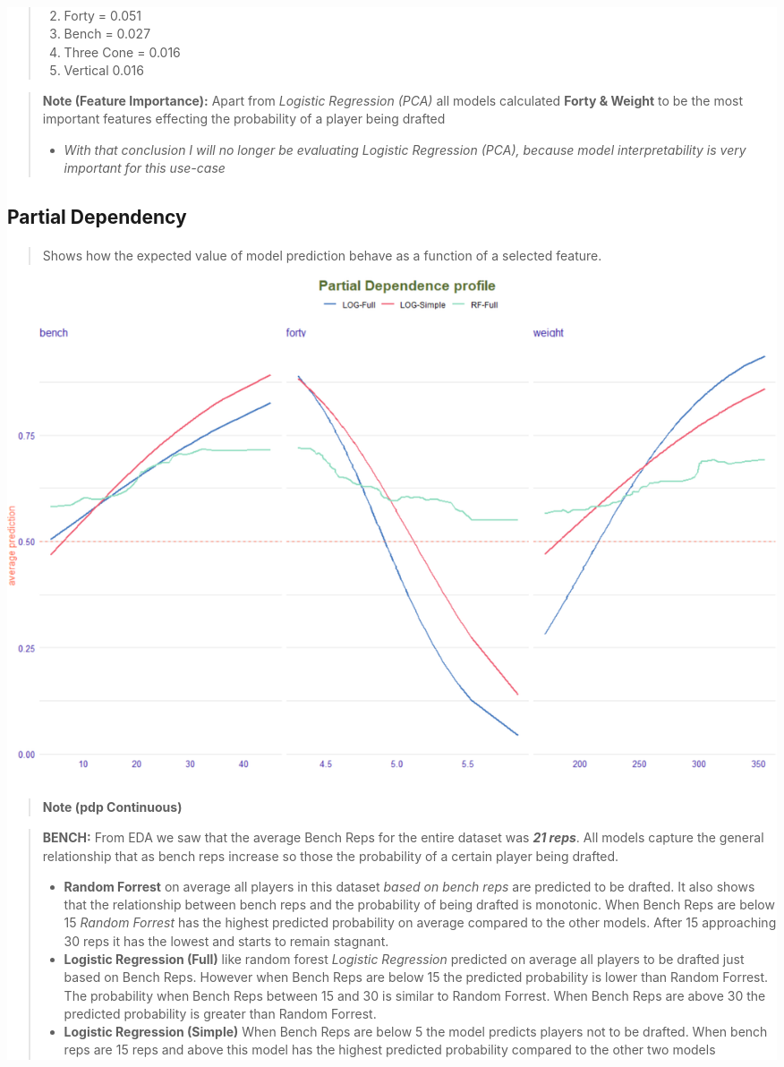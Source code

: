 >   2. Forty = 0.051
>   3. Bench = 0.027
>   4. Three Cone = 0.016
>   5. Vertical 0.016

> **Note (Feature Importance):** Apart from _Logistic Regression (PCA)_ all models calculated **Forty & Weight** to be the most important features effecting the probability of a player being drafted
>  - _With that conclusion I will no longer be evaluating Logistic Regression (PCA), because model interpretability is very important for this use-case_


## Partial Dependency
> Shows how the expected value of model prediction behave as a function of a selected feature.

<img src="Images/PA/pdp.PNG" width="  1000">

> **Note (pdp Continuous)**

> **BENCH:** From EDA we saw that the average Bench Reps for the entire dataset was **_21 reps_**. All models capture the general relationship that as bench reps increase so those the probability of a certain player being drafted.  
> - **Random Forrest** on average all players in this dataset _based on bench reps_ are predicted to be drafted. It also shows that the relationship between bench reps and the probability of being drafted is monotonic. When Bench Reps are below 15 _Random Forrest_ has the highest predicted probability on average compared to the other models. After 15 approaching 30 reps it has the lowest and starts to remain stagnant.
> - **Logistic Regression (Full)** like random forest _Logistic Regression_ predicted on average all players to be drafted just based on Bench Reps. However when Bench Reps are below 15 the predicted probability is lower than Random Forrest. The probability when Bench Reps between 15 and 30 is similar to Random Forrest. When Bench Reps are above 30 the predicted probability is greater than Random Forrest.
> - **Logistic Regression (Simple)** When Bench Reps are below 5 the model predicts players not to be drafted. When bench reps are 15 reps and above this model has the highest predicted probability compared to the other two models
